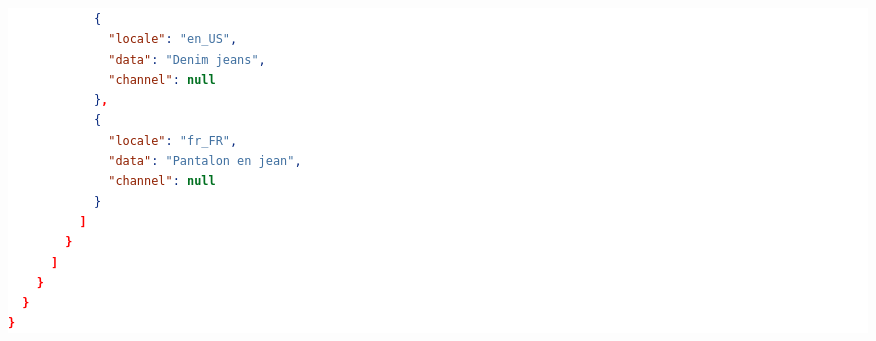 ```json [snippet:JSON]
            {
              "locale": "en_US",
              "data": "Denim jeans",
              "channel": null
            },
            {
              "locale": "fr_FR",
              "data": "Pantalon en jean",
              "channel": null
            }
          ]
        }
      ]
    }
  }
}
```
